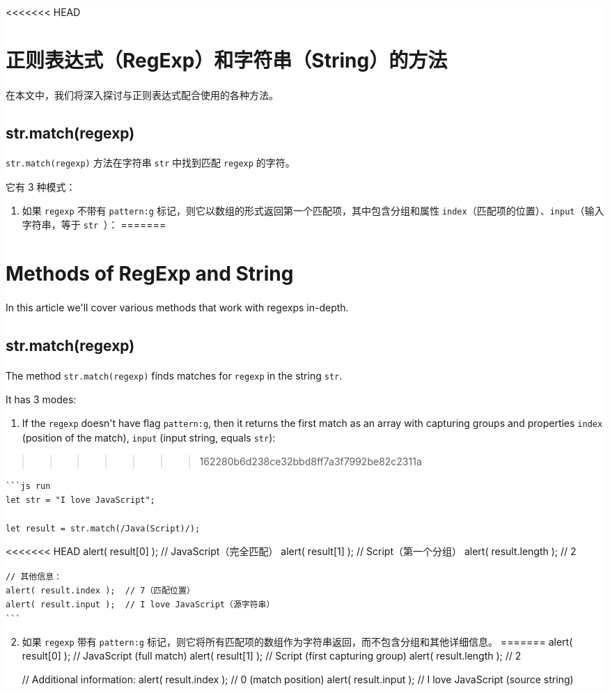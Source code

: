 <<<<<<< HEAD
# 正则表达式（RegExp）和字符串（String）的方法

在本文中，我们将深入探讨与正则表达式配合使用的各种方法。

## str.match(regexp)

`str.match(regexp)` 方法在字符串 `str` 中找到匹配 `regexp` 的字符。

它有 3 种模式：

1. 如果 `regexp` 不带有 `pattern:g` 标记，则它以数组的形式返回第一个匹配项，其中包含分组和属性 `index`（匹配项的位置）、`input`（输入字符串，等于 `str `）：
=======
# Methods of RegExp and String

In this article we'll cover various methods that work with regexps in-depth.

## str.match(regexp)

The method `str.match(regexp)` finds matches for `regexp` in the string `str`.

It has 3 modes:

1. If the `regexp` doesn't have flag `pattern:g`, then it returns the first match as an array with capturing groups and properties `index` (position of the match), `input` (input string, equals `str`):
>>>>>>> 162280b6d238ce32bbd8ff7a3f7992be82c2311a

    ```js run
    let str = "I love JavaScript";

    let result = str.match(/Java(Script)/);

<<<<<<< HEAD
    alert( result[0] );     // JavaScript（完全匹配）
    alert( result[1] );     // Script（第一个分组）
    alert( result.length ); // 2

    // 其他信息：
    alert( result.index );  // 7（匹配位置）
    alert( result.input );  // I love JavaScript（源字符串）
    ```

2. 如果 `regexp` 带有 `pattern:g` 标记，则它将所有匹配项的数组作为字符串返回，而不包含分组和其他详细信息。
=======
    alert( result[0] );     // JavaScript (full match)
    alert( result[1] );     // Script (first capturing group)
    alert( result.length ); // 2

    // Additional information:
    alert( result.index );  // 0 (match position)
    alert( result.input );  // I love JavaScript (source string)
    ```
